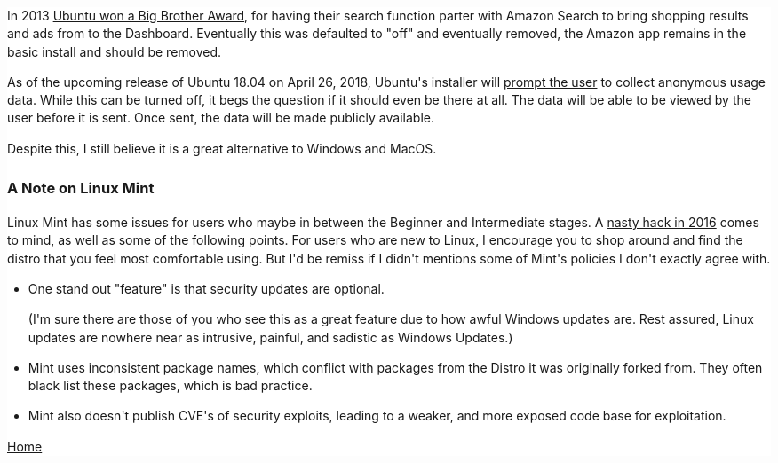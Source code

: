 In 2013 [Ubuntu won a Big Brother Award](https://www.omgubuntu.co.uk/2013/10/ubuntu-wins-big-brother-austria-privacy-award), for having their search function parter with Amazon Search to bring shopping results and ads from to the Dashboard. Eventually this was defaulted to "off" and eventually removed, the Amazon app remains in the basic install and should be removed.

As of the upcoming release of Ubuntu 18.04 on April 26, 2018, Ubuntu's installer will [prompt the user](https://fossbytes.com/ubuntu-data-collection/) to collect anonymous usage data. While this can be turned off, it begs the question if it should even be there at all. The data will be able to be viewed by the user before it is sent. Once sent, the data will be made publicly available.

Despite this, I still believe it is a great alternative to Windows and MacOS.

### A Note on Linux Mint

Linux Mint has some issues for users who maybe in between the Beginner and Intermediate stages. A [nasty hack in 2016](https://blog.linuxmint.com/?p=2994) comes to mind, as well as some of the following points. For users who are new to Linux, I encourage you to shop around and find the distro that you feel most comfortable using. But I'd be remiss if I didn't mentions some of Mint's policies I don't exactly agree with.

-   One stand out "feature" is that security updates are optional.

    (I'm sure there are those of you who see this as a great feature due to how awful Windows updates are. Rest assured, Linux updates are nowhere near as intrusive, painful, and sadistic as Windows Updates.)

-   Mint uses inconsistent package names, which conflict with packages from the Distro it was originally forked from. They often black list these packages, which is bad practice.

-   Mint also doesn't publish CVE's of security exploits, leading to a weaker, and more exposed code base for exploitation.

[Home](./)
